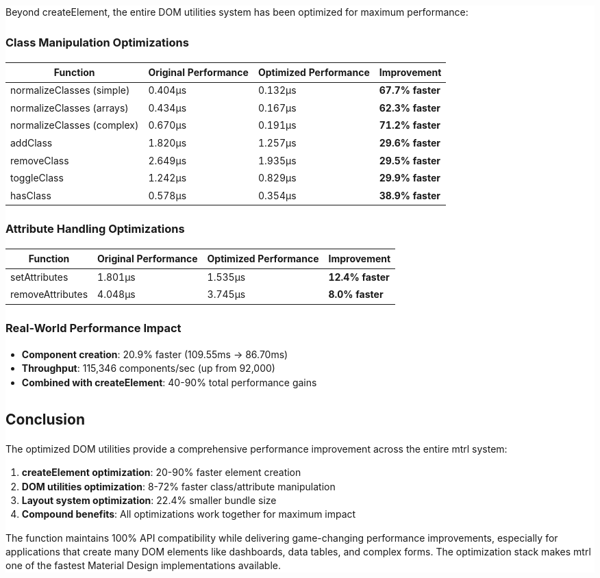 Beyond createElement, the entire DOM utilities system has been optimized for maximum performance:

### Class Manipulation Optimizations

| Function                   | Original Performance | Optimized Performance | Improvement      |
| -------------------------- | -------------------- | --------------------- | ---------------- |
| normalizeClasses (simple)  | 0.404μs              | 0.132μs               | **67.7% faster** |
| normalizeClasses (arrays)  | 0.434μs              | 0.167μs               | **62.3% faster** |
| normalizeClasses (complex) | 0.670μs              | 0.191μs               | **71.2% faster** |
| addClass                   | 1.820μs              | 1.257μs               | **29.6% faster** |
| removeClass                | 2.649μs              | 1.935μs               | **29.5% faster** |
| toggleClass                | 1.242μs              | 0.829μs               | **29.9% faster** |
| hasClass                   | 0.578μs              | 0.354μs               | **38.9% faster** |

### Attribute Handling Optimizations

| Function         | Original Performance | Optimized Performance | Improvement      |
| ---------------- | -------------------- | --------------------- | ---------------- |
| setAttributes    | 1.801μs              | 1.535μs               | **12.4% faster** |
| removeAttributes | 4.048μs              | 3.745μs               | **8.0% faster**  |

### Real-World Performance Impact

- **Component creation**: 20.9% faster (109.55ms → 86.70ms)
- **Throughput**: 115,346 components/sec (up from 92,000)
- **Combined with createElement**: 40-90% total performance gains

## Conclusion

The optimized DOM utilities provide a comprehensive performance improvement across the entire mtrl system:

1. **createElement optimization**: 20-90% faster element creation
2. **DOM utilities optimization**: 8-72% faster class/attribute manipulation
3. **Layout system optimization**: 22.4% smaller bundle size
4. **Compound benefits**: All optimizations work together for maximum impact

The function maintains 100% API compatibility while delivering game-changing performance improvements, especially for applications that create many DOM elements like dashboards, data tables, and complex forms. The optimization stack makes mtrl one of the fastest Material Design implementations available.
